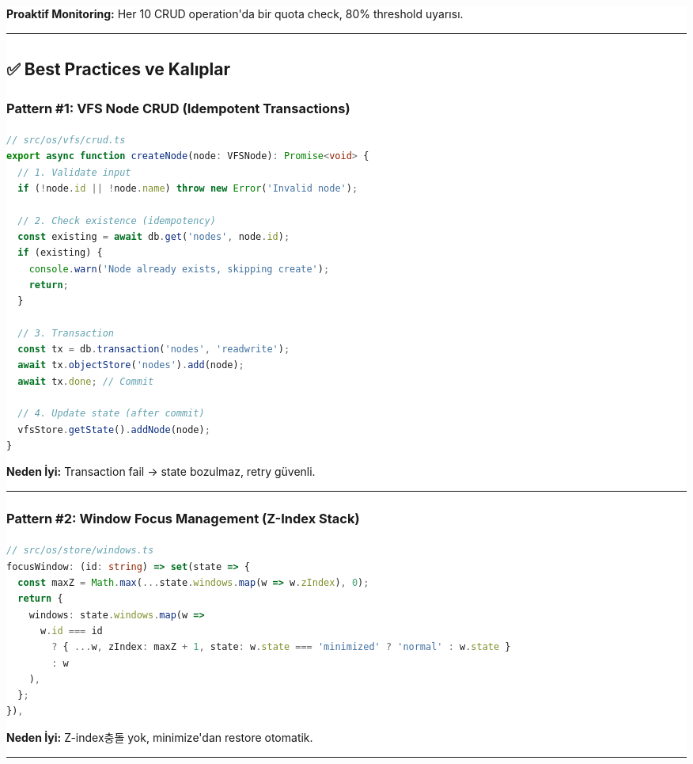 **Proaktif Monitoring:** Her 10 CRUD operation'da bir quota check, 80% threshold uyarısı.

---

## ✅ Best Practices ve Kalıplar

### Pattern #1: VFS Node CRUD (Idempotent Transactions)
```typescript
// src/os/vfs/crud.ts
export async function createNode(node: VFSNode): Promise<void> {
  // 1. Validate input
  if (!node.id || !node.name) throw new Error('Invalid node');
  
  // 2. Check existence (idempotency)
  const existing = await db.get('nodes', node.id);
  if (existing) {
    console.warn('Node already exists, skipping create');
    return;
  }
  
  // 3. Transaction
  const tx = db.transaction('nodes', 'readwrite');
  await tx.objectStore('nodes').add(node);
  await tx.done; // Commit
  
  // 4. Update state (after commit)
  vfsStore.getState().addNode(node);
}
```

**Neden İyi:** Transaction fail → state bozulmaz, retry güvenli.

---

### Pattern #2: Window Focus Management (Z-Index Stack)
```typescript
// src/os/store/windows.ts
focusWindow: (id: string) => set(state => {
  const maxZ = Math.max(...state.windows.map(w => w.zIndex), 0);
  return {
    windows: state.windows.map(w =>
      w.id === id
        ? { ...w, zIndex: maxZ + 1, state: w.state === 'minimized' ? 'normal' : w.state }
        : w
    ),
  };
}),
```

**Neden İyi:** Z-index충돌 yok, minimize'dan restore otomatik.

---
